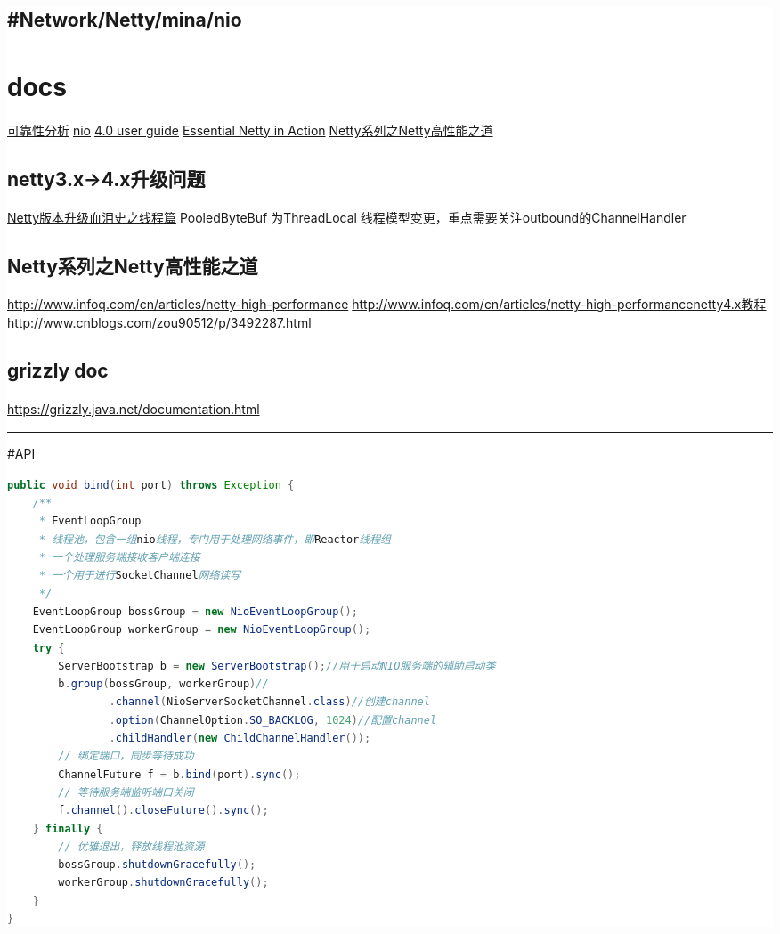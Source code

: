 #Network/Netty/mina/nio
---
# docs
[可靠性分析](http://www.infoq.com/cn/articles/netty-reliability)
[nio](https://www.gitbook.com/book/lukangping/java-nio/details)
[4.0 user guide](https://github.com/waylau/netty-4-user-guide)
[Essential Netty in Action](https://www.gitbook.com/book/waylau/essential-netty-in-action/details)
[Netty系列之Netty高性能之道](http://www.infoq.com/cn/articles/netty-high-performance#anch118008)


## netty3.x->4.x升级问题
[Netty版本升级血泪史之线程篇](http://www.infoq.com/cn/articles/netty-version-upgrade-history-thread-part)
PooledByteBuf 为ThreadLocal
线程模型变更，重点需要关注outbound的ChannelHandler

## Netty系列之Netty高性能之道
http://www.infoq.com/cn/articles/netty-high-performance
http://www.infoq.com/cn/articles/netty-high-performancenetty4.x教程
http://www.cnblogs.com/zou90512/p/3492287.html

## grizzly doc
https://grizzly.java.net/documentation.html


---
#API
```java
public void bind(int port) throws Exception {
    /**
     * EventLoopGroup
     * 线程池，包含一组nio线程，专门用于处理网络事件，即Reactor线程组
     * 一个处理服务端接收客户端连接
     * 一个用于进行SocketChannel网络读写
     */
    EventLoopGroup bossGroup = new NioEventLoopGroup();
    EventLoopGroup workerGroup = new NioEventLoopGroup();
    try {
        ServerBootstrap b = new ServerBootstrap();//用于启动NIO服务端的辅助启动类
        b.group(bossGroup, workerGroup)//
                .channel(NioServerSocketChannel.class)//创建channel
                .option(ChannelOption.SO_BACKLOG, 1024)//配置channel
                .childHandler(new ChildChannelHandler());
        // 绑定端口，同步等待成功
        ChannelFuture f = b.bind(port).sync();
        // 等待服务端监听端口关闭
        f.channel().closeFuture().sync();
    } finally {
        // 优雅退出，释放线程池资源
        bossGroup.shutdownGracefully();
        workerGroup.shutdownGracefully();
    }
}
```
